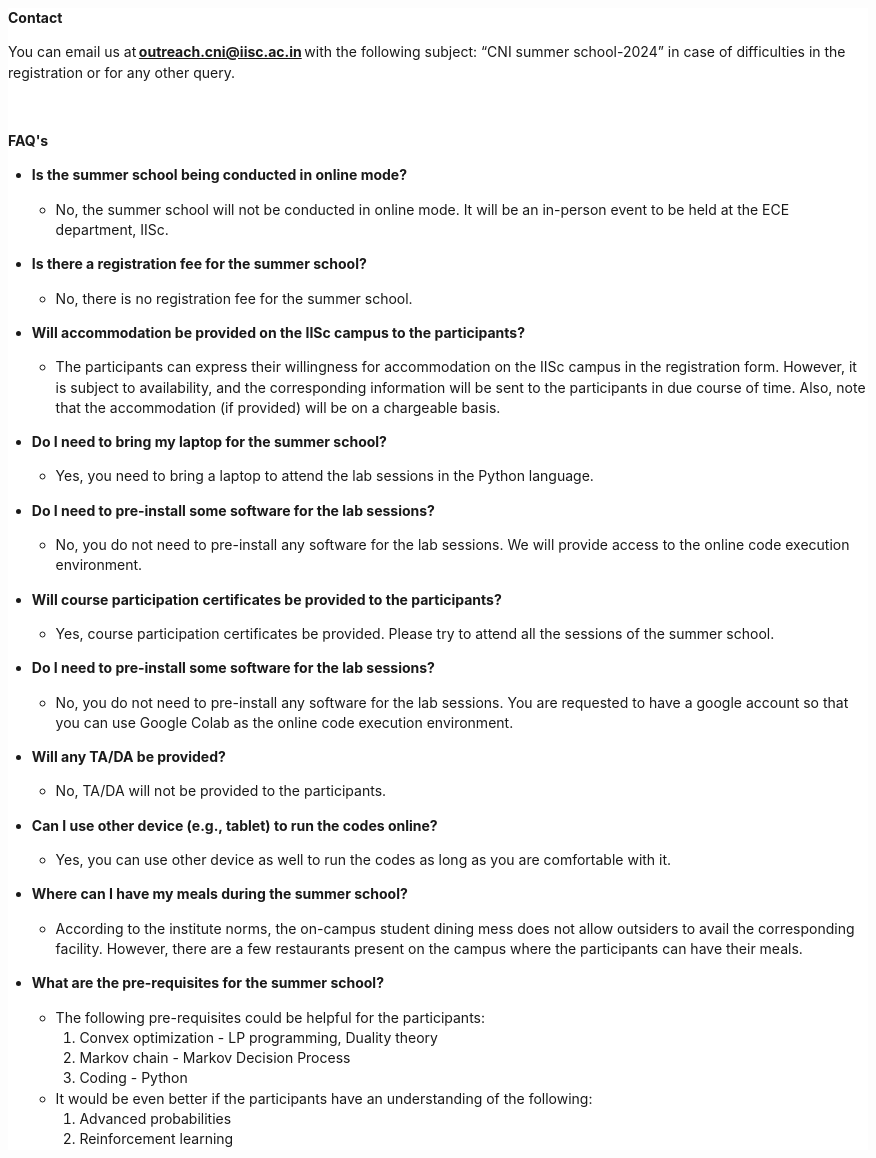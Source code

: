 </div>




**Contact**

You can email us at **outreach.cni@iisc.ac.in** with the following subject: “CNI summer school-2024” in case of difficulties in the registration or for any other query.  




<br>

**FAQ's**

* **Is the summer school being conducted in online mode?** 
  * No, the summer school will not be conducted in online mode. It will be an in-person event to be held at the ECE department, IISc. 

* **Is there a registration fee for the summer school?**
  * No, there is no registration fee for the summer school. 

* **Will accommodation be provided on the IISc campus to the participants?** 
  * The participants can express their willingness for accommodation on the IISc campus in the registration form. However, it is subject to availability, and the corresponding information will be sent to the participants in due course of time. Also, note that the accommodation (if provided) will be on a chargeable basis. 

* **Do I need to bring my laptop for the summer school?** 
  * Yes, you need to bring a laptop to attend the lab sessions in the Python language. 

* **Do I need to pre-install some software for the lab sessions?**
  * No, you do not need to pre-install any software for the lab sessions. We will provide access to the online code execution environment. 

* **Will course participation certificates be provided to the participants?**
  * Yes, course participation certificates be provided. Please try to attend all the sessions of the summer school. 

* **Do I need to pre-install some software for the lab sessions?**
  * No, you do not need to pre-install any software for the lab sessions. You are requested to have a google account so that you can  use Google Colab as the online code execution environment.

* **Will any TA/DA be provided?**
  * No, TA/DA will not be provided to the participants. 

* **Can I use other device (e.g., tablet) to run the codes online?**
  * Yes, you can use other device as well to run the codes as long as you are comfortable with it. 

* **Where can I have my meals during the summer school?**
  * According to the institute norms, the on-campus student dining mess does not allow outsiders to avail the corresponding facility. However, there are a few restaurants present on the campus where the participants can have their meals. 

* **What are the pre-requisites for the summer school?** 
  * The following pre-requisites could be helpful for the participants: 
    1. Convex optimization - LP programming, Duality theory 
    2.  Markov chain - Markov Decision Process 
    3.  Coding - Python 
  * It would be even better if the participants have an understanding of the following: 
    1. Advanced probabilities 
    2. Reinforcement learning 
